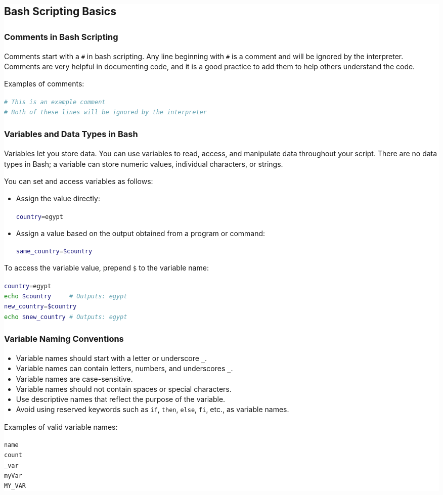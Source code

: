 ## Bash Scripting Basics

### Comments in Bash Scripting
Comments start with a `#` in bash scripting. Any line beginning with `#` is a comment and will be ignored by the interpreter. Comments are very helpful in documenting code, and it is a good practice to add them to help others understand the code.

Examples of comments:

```bash
# This is an example comment
# Both of these lines will be ignored by the interpreter
```

### Variables and Data Types in Bash
Variables let you store data. You can use variables to read, access, and manipulate data throughout your script. There are no data types in Bash; a variable can store numeric values, individual characters, or strings.

You can set and access variables as follows:

- Assign the value directly:

  ```bash
  country=egypt
  ```

- Assign a value based on the output obtained from a program or command:

  ```bash
  same_country=$country
  ```

To access the variable value, prepend `$` to the variable name:

```bash
country=egypt
echo $country     # Outputs: egypt
new_country=$country
echo $new_country # Outputs: egypt
```


### Variable Naming Conventions
- Variable names should start with a letter or underscore `_`.
- Variable names can contain letters, numbers, and underscores `_`.
- Variable names are case-sensitive.
- Variable names should not contain spaces or special characters.
- Use descriptive names that reflect the purpose of the variable.
- Avoid using reserved keywords such as `if`, `then`, `else`, `fi`, etc., as variable names.

Examples of valid variable names:
```bash
name
count
_var
myVar
MY_VAR
```
